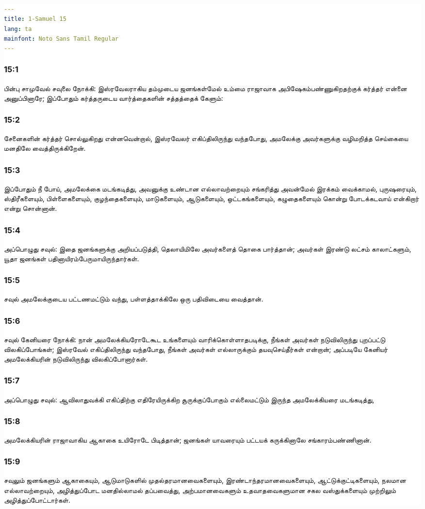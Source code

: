 ```yaml
---
title: 1-Samuel 15
lang: ta
mainfont: Noto Sans Tamil Regular
---
```


###  15:1

பின்பு சாமுவேல் சவுலை நோக்கி: இஸ்ரவேலராகிய தம்முடைய ஜனங்கள்மேல் உம்மை ராஜாவாக அபிஷேகம்பண்ணுகிறதற்குக் கர்த்தர் என்னை அனுப்பினாரே; இப்போதும் கர்த்தருடைய வார்த்தைகளின் சத்தத்தைக் கேளும்:

###  15:2

சேனைகளின் கர்த்தர் சொல்லுகிறது என்னவென்றால், இஸ்ரவேலர் எகிப்திலிருந்து வந்தபோது, அமலேக்கு அவர்களுக்கு வழிமறித்த செய்கையை மனதிலே வைத்திருக்கிறேன்.

###  15:3

இப்போதும் நீ போய், அமலேக்கை மடங்கடித்து, அவனுக்கு உண்டான எல்லாவற்றையும் சங்கரித்து அவன்மேல் இரக்கம் வைக்காமல், புருஷரையும், ஸ்திரீகளையும், பிள்ளைகளையும், குழந்தைகளையும், மாடுகளையும், ஆடுகளையும், ஒட்டகங்களையும், கழுதைகளையும் கொன்று போடக்கடவாய் என்கிறார் என்று சொன்னான்.

###  15:4

அப்பொழுது சவுல்: இதை ஜனங்களுக்கு அறியப்படுத்தி, தெலாயிமிலே அவர்களைத் தொகை பார்த்தான்; அவர்கள் இரண்டு லட்சம் காலாட்களும், யூதா ஜனங்கள் பதினாயிரம்பேருமாயிருந்தார்கள்.

###  15:5

சவுல் அமலேக்குடைய பட்டணமட்டும் வந்து, பள்ளத்தாக்கிலே ஒரு பதிவிடையை வைத்தான்.

###  15:6

சவுல் கேனியரை நோக்கி: நான் அமலேக்கியரோடேகூட உங்களையும் வாரிக்கொள்ளாதபடிக்கு, நீங்கள் அவர்கள் நடுவிலிருந்து புறப்பட்டு விலகிப்போங்கள்; இஸ்ரவேல் எகிப்திலிருந்து வந்தபோது, நீங்கள் அவர்கள் எல்லாருக்கும் தயவுசெய்தீர்கள் என்றான்; அப்படியே கேனியர் அமலேக்கியரின் நடுவிலிருந்து விலகிப்போனார்கள்.

###  15:7

அப்பொழுது சவுல்: ஆவிலாதுவக்கி எகிப்திற்கு எதிரேயிருக்கிற சூருக்குப்போகும் எல்லைமட்டும் இருந்த அமலேக்கியரை மடங்கடித்து,

###  15:8

அமலேக்கியரின் ராஜாவாகிய ஆகாகை உயிரோடே பிடித்தான்; ஜனங்கள் யாவரையும் பட்டயக் கருக்கினாலே சங்காரம்பண்ணினான்.

###  15:9

சவுலும் ஜனங்களும் ஆகாகையும், ஆடுமாடுகளில் முதல்தரமானவைகளையும், இரண்டாந்தரமானவைகளையும், ஆட்டுக்குட்டிகளையும், நலமான எல்லாவற்றையும், அழித்துப்போட மனதில்லாமல் தப்பவைத்து, அற்பமானவைகளும் உதவாதவைகளுமான சகல வஸ்துக்களையும் முற்றிலும் அழித்துப்போட்டார்கள்.
